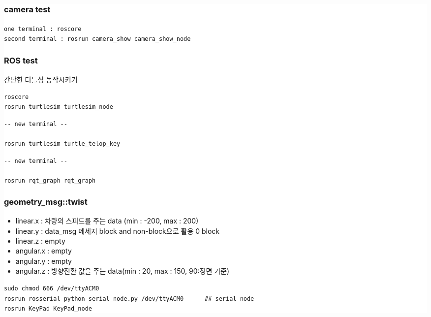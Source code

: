 ### camera test

```
one terminal : roscore
second terminal : rosrun camera_show camera_show_node
```

### ROS test

간단한 터틀심 동작시키기

```
roscore
rosrun turtlesim turtlesim_node
```

```
-- new terminal --

rosrun turtlesim turtle_telop_key
```

```
-- new terminal --

rosrun rqt_graph rqt_graph
```

### geometry_msg::twist
- linear.x : 차량의 스피드를 주는 data (min : -200, max : 200)
- linear.y : data_msg 메세지 block and non-block으로 활용 0 block
- linear.z : empty
- angular.x : empty
- angular.y : empty
- angular.z : 방향전환 값을 주는 data(min : 20, max : 150, 90:정면 기준)

```
sudo chmod 666 /dev/ttyACM0
rosrun rosserial_python serial_node.py /dev/ttyACM0      ## serial node
rosrun KeyPad KeyPad_node
```
